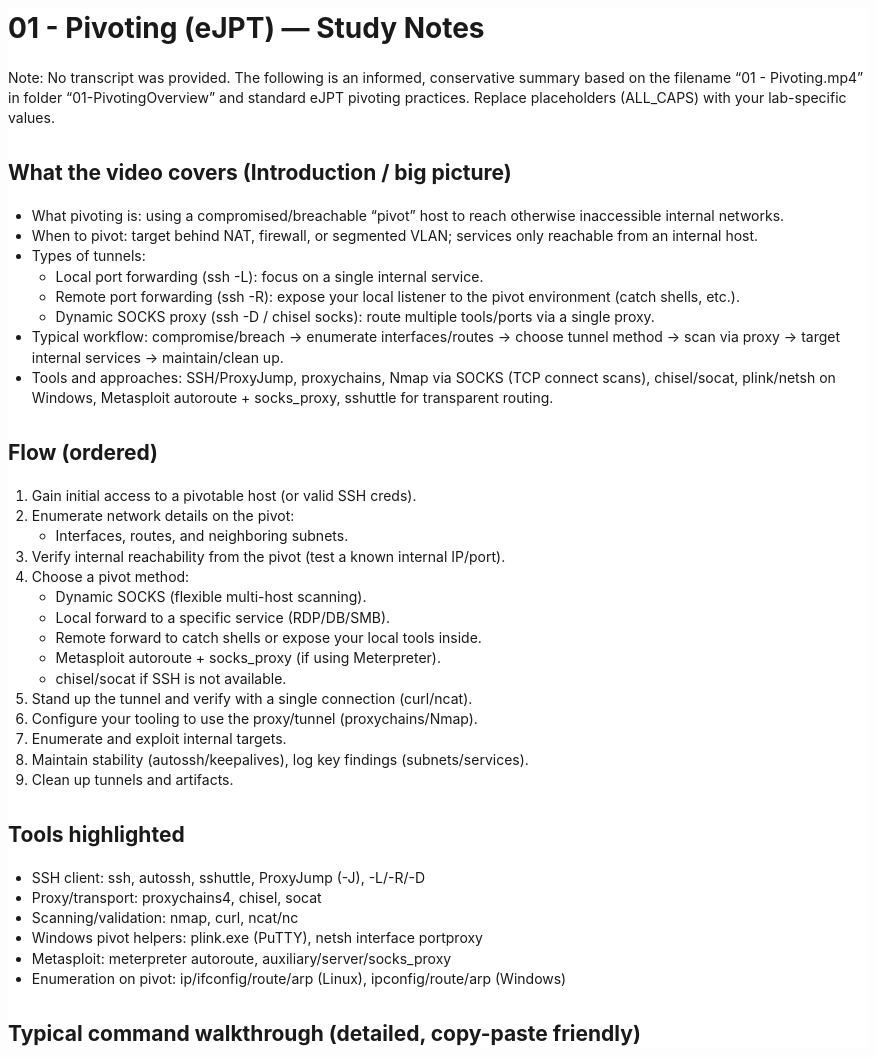 # 01 - Pivoting (eJPT) — Study Notes

Note: No transcript was provided. The following is an informed, conservative summary based on the filename “01 - Pivoting.mp4” in folder “01-PivotingOverview” and standard eJPT pivoting practices. Replace placeholders (ALL_CAPS) with your lab-specific values.

## What the video covers (Introduction / big picture)
- What pivoting is: using a compromised/breachable “pivot” host to reach otherwise inaccessible internal networks.
- When to pivot: target behind NAT, firewall, or segmented VLAN; services only reachable from an internal host.
- Types of tunnels:
  - Local port forwarding (ssh -L): focus on a single internal service.
  - Remote port forwarding (ssh -R): expose your local listener to the pivot environment (catch shells, etc.).
  - Dynamic SOCKS proxy (ssh -D / chisel socks): route multiple tools/ports via a single proxy.
- Typical workflow: compromise/breach -> enumerate interfaces/routes -> choose tunnel method -> scan via proxy -> target internal services -> maintain/clean up.
- Tools and approaches: SSH/ProxyJump, proxychains, Nmap via SOCKS (TCP connect scans), chisel/socat, plink/netsh on Windows, Metasploit autoroute + socks_proxy, sshuttle for transparent routing.

## Flow (ordered)
1. Gain initial access to a pivotable host (or valid SSH creds).
2. Enumerate network details on the pivot:
   - Interfaces, routes, and neighboring subnets.
3. Verify internal reachability from the pivot (test a known internal IP/port).
4. Choose a pivot method:
   - Dynamic SOCKS (flexible multi-host scanning).
   - Local forward to a specific service (RDP/DB/SMB).
   - Remote forward to catch shells or expose your local tools inside.
   - Metasploit autoroute + socks_proxy (if using Meterpreter).
   - chisel/socat if SSH is not available.
5. Stand up the tunnel and verify with a single connection (curl/ncat).
6. Configure your tooling to use the proxy/tunnel (proxychains/Nmap).
7. Enumerate and exploit internal targets.
8. Maintain stability (autossh/keepalives), log key findings (subnets/services).
9. Clean up tunnels and artifacts.

## Tools highlighted
- SSH client: ssh, autossh, sshuttle, ProxyJump (-J), -L/-R/-D
- Proxy/transport: proxychains4, chisel, socat
- Scanning/validation: nmap, curl, ncat/nc
- Windows pivot helpers: plink.exe (PuTTY), netsh interface portproxy
- Metasploit: meterpreter autoroute, auxiliary/server/socks_proxy
- Enumeration on pivot: ip/ifconfig/route/arp (Linux), ipconfig/route/arp (Windows)

## Typical command walkthrough (detailed, copy-paste friendly)
